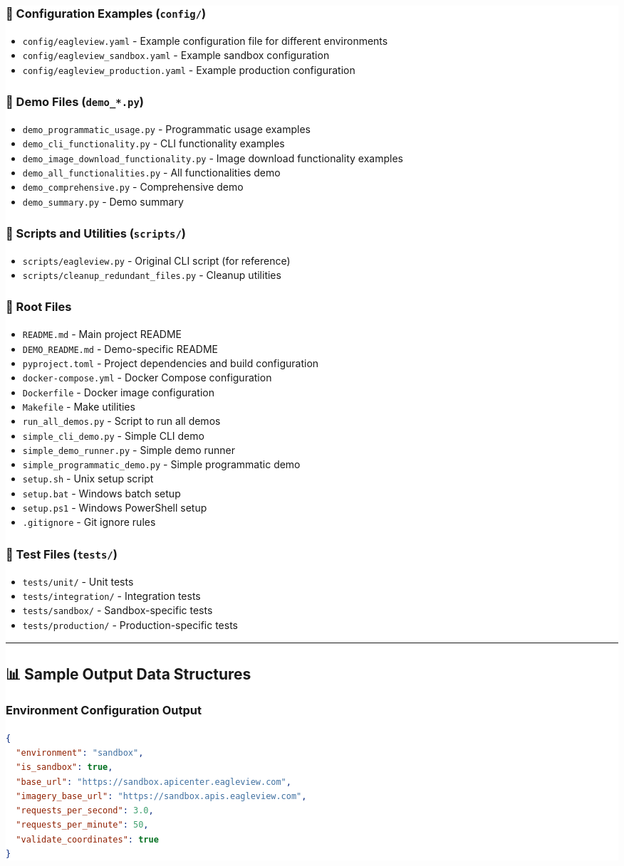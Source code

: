 ### 📁 Configuration Examples (`config/`)
- `config/eagleview.yaml` - Example configuration file for different environments
- `config/eagleview_sandbox.yaml` - Example sandbox configuration
- `config/eagleview_production.yaml` - Example production configuration

### 📁 Demo Files (`demo_*.py`)
- `demo_programmatic_usage.py` - Programmatic usage examples
- `demo_cli_functionality.py` - CLI functionality examples
- `demo_image_download_functionality.py` - Image download functionality examples
- `demo_all_functionalities.py` - All functionalities demo
- `demo_comprehensive.py` - Comprehensive demo
- `demo_summary.py` - Demo summary

### 📁 Scripts and Utilities (`scripts/`)
- `scripts/eagleview.py` - Original CLI script (for reference)
- `scripts/cleanup_redundant_files.py` - Cleanup utilities

### 📄 Root Files
- `README.md` - Main project README
- `DEMO_README.md` - Demo-specific README
- `pyproject.toml` - Project dependencies and build configuration
- `docker-compose.yml` - Docker Compose configuration
- `Dockerfile` - Docker image configuration
- `Makefile` - Make utilities
- `run_all_demos.py` - Script to run all demos
- `simple_cli_demo.py` - Simple CLI demo
- `simple_demo_runner.py` - Simple demo runner
- `simple_programmatic_demo.py` - Simple programmatic demo
- `setup.sh` - Unix setup script
- `setup.bat` - Windows batch setup
- `setup.ps1` - Windows PowerShell setup
- `.gitignore` - Git ignore rules

### 📄 Test Files (`tests/`)
- `tests/unit/` - Unit tests
- `tests/integration/` - Integration tests
- `tests/sandbox/` - Sandbox-specific tests
- `tests/production/` - Production-specific tests

---

## 📊 Sample Output Data Structures

### Environment Configuration Output
```json
{
  "environment": "sandbox",
  "is_sandbox": true,
  "base_url": "https://sandbox.apicenter.eagleview.com",
  "imagery_base_url": "https://sandbox.apis.eagleview.com",
  "requests_per_second": 3.0,
  "requests_per_minute": 50,
  "validate_coordinates": true
}
```
